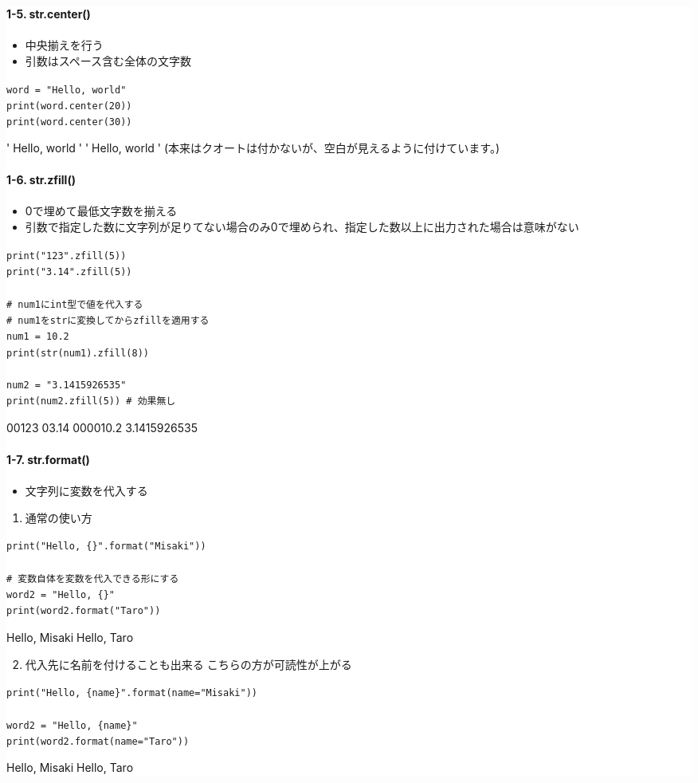 #### 1-5. str.center()
- 中央揃えを行う
- 引数はスペース含む全体の文字数
```python: center
word = "Hello, world"
print(word.center(20))
print(word.center(30))
```
'    Hello, world    '
'         Hello, world         '
(本来はクオートは付かないが、空白が見えるように付けています。)

#### 1-6. str.zfill()
- 0で埋めて最低文字数を揃える
- 引数で指定した数に文字列が足りてない場合のみ0で埋められ、指定した数以上に出力された場合は意味がない

```python: zfill
print("123".zfill(5))
print("3.14".zfill(5))

# num1にint型で値を代入する
# num1をstrに変換してからzfillを適用する
num1 = 10.2
print(str(num1).zfill(8))

num2 = "3.1415926535"
print(num2.zfill(5)) # 効果無し
```
00123
03.14
000010.2
3.1415926535

#### 1-7. str.format()
- 文字列に変数を代入する

1. 通常の使い方
```python: format
print("Hello, {}".format("Misaki"))

# 変数自体を変数を代入できる形にする
word2 = "Hello, {}"
print(word2.format("Taro"))
```
Hello, Misaki
Hello, Taro

2. 代入先に名前を付けることも出来る
こちらの方が可読性が上がる

```python: format(name)
print("Hello, {name}".format(name="Misaki"))

word2 = "Hello, {name}"
print(word2.format(name="Taro"))
```
Hello, Misaki
Hello, Taro
